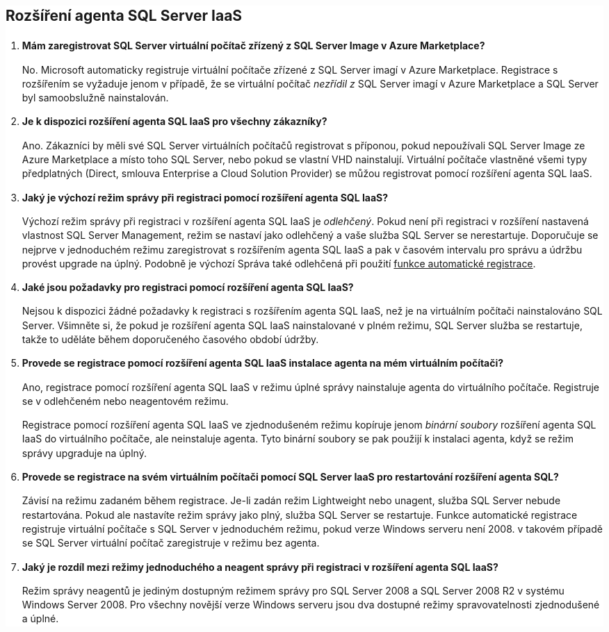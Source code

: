 ## <a name="sql-server-iaas-agent-extension"></a>Rozšíření agenta SQL Server IaaS

1. **Mám zaregistrovat SQL Server virtuální počítač zřízený z SQL Server Image v Azure Marketplace?**

   No. Microsoft automaticky registruje virtuální počítače zřízené z SQL Server imagí v Azure Marketplace. Registrace s rozšířením se vyžaduje jenom v případě, že se virtuální počítač *nezřídil z* SQL Server imagí v Azure Marketplace a SQL Server byl samoobslužně nainstalován.

1. **Je k dispozici rozšíření agenta SQL IaaS pro všechny zákazníky?** 

   Ano. Zákazníci by měli své SQL Server virtuálních počítačů registrovat s příponou, pokud nepoužívali SQL Server Image ze Azure Marketplace a místo toho SQL Server, nebo pokud se vlastní VHD nainstalují. Virtuální počítače vlastněné všemi typy předplatných (Direct, smlouva Enterprise a Cloud Solution Provider) se můžou registrovat pomocí rozšíření agenta SQL IaaS.

1. **Jaký je výchozí režim správy při registraci pomocí rozšíření agenta SQL IaaS?**

   Výchozí režim správy při registraci v rozšíření agenta SQL IaaS je *odlehčený*. Pokud není při registraci v rozšíření nastavená vlastnost SQL Server Management, režim se nastaví jako odlehčený a vaše služba SQL Server se nerestartuje. Doporučuje se nejprve v jednoduchém režimu zaregistrovat s rozšířením agenta SQL IaaS a pak v časovém intervalu pro správu a údržbu provést upgrade na úplný. Podobně je výchozí Správa také odlehčená při použití [funkce automatické registrace](sql-agent-extension-automatic-registration-all-vms.md).

1. **Jaké jsou požadavky pro registraci pomocí rozšíření agenta SQL IaaS?**

   Nejsou k dispozici žádné požadavky k registraci s rozšířením agenta SQL IaaS, než je na virtuálním počítači nainstalováno SQL Server. Všimněte si, že pokud je rozšíření agenta SQL IaaS nainstalované v plném režimu, SQL Server služba se restartuje, takže to uděláte během doporučeného časového období údržby.

1. **Provede se registrace pomocí rozšíření agenta SQL IaaS instalace agenta na mém virtuálním počítači?**

   Ano, registrace pomocí rozšíření agenta SQL IaaS v režimu úplné správy nainstaluje agenta do virtuálního počítače. Registruje se v odlehčeném nebo neagentovém režimu. 

   Registrace pomocí rozšíření agenta SQL IaaS ve zjednodušeném režimu kopíruje jenom *binární soubory* rozšíření agenta SQL IaaS do virtuálního počítače, ale neinstaluje agenta. Tyto binární soubory se pak použijí k instalaci agenta, když se režim správy upgraduje na úplný.


1. **Provede se registrace na svém virtuálním počítači pomocí SQL Server IaaS pro restartování rozšíření agenta SQL?**

   Závisí na režimu zadaném během registrace. Je-li zadán režim Lightweight nebo unagent, služba SQL Server nebude restartována. Pokud ale nastavíte režim správy jako plný, služba SQL Server se restartuje. Funkce automatické registrace registruje virtuální počítače s SQL Server v jednoduchém režimu, pokud verze Windows serveru není 2008. v takovém případě se SQL Server virtuální počítač zaregistruje v režimu bez agenta. 

1. **Jaký je rozdíl mezi režimy jednoduchého a neagent správy při registraci v rozšíření agenta SQL IaaS?** 

   Režim správy neagentů je jediným dostupným režimem správy pro SQL Server 2008 a SQL Server 2008 R2 v systému Windows Server 2008. Pro všechny novější verze Windows serveru jsou dva dostupné režimy spravovatelnosti zjednodušené a úplné. 
